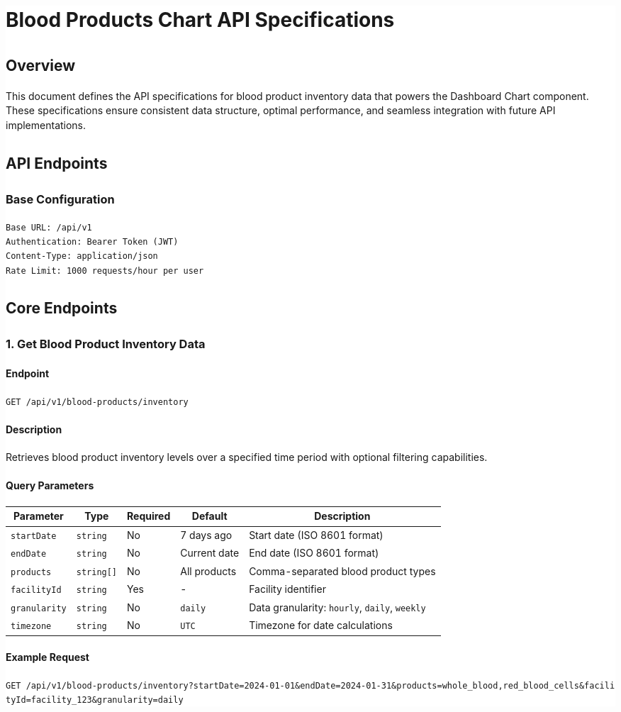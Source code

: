 # Blood Products Chart API Specifications

## Overview

This document defines the API specifications for blood product inventory data that powers the Dashboard Chart component. These specifications ensure consistent data structure, optimal performance, and seamless integration with future API implementations.

## API Endpoints

### Base Configuration
```
Base URL: /api/v1
Authentication: Bearer Token (JWT)
Content-Type: application/json
Rate Limit: 1000 requests/hour per user
```

## Core Endpoints

### 1. Get Blood Product Inventory Data

#### Endpoint
```http
GET /api/v1/blood-products/inventory
```

#### Description
Retrieves blood product inventory levels over a specified time period with optional filtering capabilities.

#### Query Parameters

| Parameter | Type | Required | Default | Description |
|-----------|------|----------|---------|-------------|
| `startDate` | `string` | No | 7 days ago | Start date (ISO 8601 format) |
| `endDate` | `string` | No | Current date | End date (ISO 8601 format) |
| `products` | `string[]` | No | All products | Comma-separated blood product types |
| `facilityId` | `string` | Yes | - | Facility identifier |
| `granularity` | `string` | No | `daily` | Data granularity: `hourly`, `daily`, `weekly` |
| `timezone` | `string` | No | `UTC` | Timezone for date calculations |

#### Example Request
```http
GET /api/v1/blood-products/inventory?startDate=2024-01-01&endDate=2024-01-31&products=whole_blood,red_blood_cells&facilityId=facility_123&granularity=daily
```
